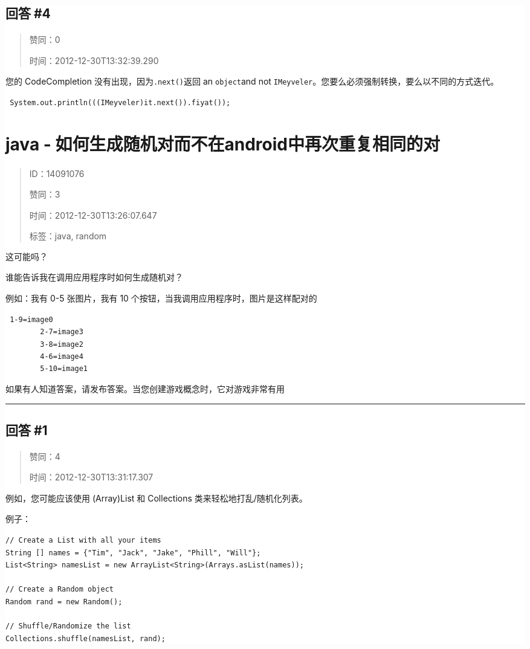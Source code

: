## 回答 #4

> 赞同：0
> 
> 时间：2012-12-30T13:32:39.290

您的 CodeCompletion 没有出现，因为`.next()`返回 an `object`and not `IMeyveler`。您要么必须强制转换，要么以不同的方式迭代。

```
 System.out.println(((IMeyveler)it.next()).fiyat()); 
```

# java - 如何生成随机对而不在android中再次重复相同的对

> ID：14091076
> 
> 赞同：3
> 
> 时间：2012-12-30T13:26:07.647
> 
> 标签：java, random

这可能吗？

谁能告诉我在调用应用程序时如何生成随机对？

例如：我有 0-5 张图片，我有 10 个按钮，当我调用应用程序时，图片是这样配对的

```
 1-9=image0
        2-7=image3
        3-8=image2
        4-6=image4
        5-10=image1 
```

如果有人知道答案，请发布答案。当您创建游戏概念时，它对游戏非常有用

* * *

## 回答 #1

> 赞同：4
> 
> 时间：2012-12-30T13:31:17.307

例如，您可能应该使用 (Array)List 和 Collections 类来轻松地打乱/随机化列表。

例子：

```
// Create a List with all your items
String [] names = {"Tim", "Jack", "Jake", "Phill", "Will"};
List<String> namesList = new ArrayList<String>(Arrays.asList(names));

// Create a Random object
Random rand = new Random();

// Shuffle/Randomize the list
Collections.shuffle(namesList, rand); 
```
